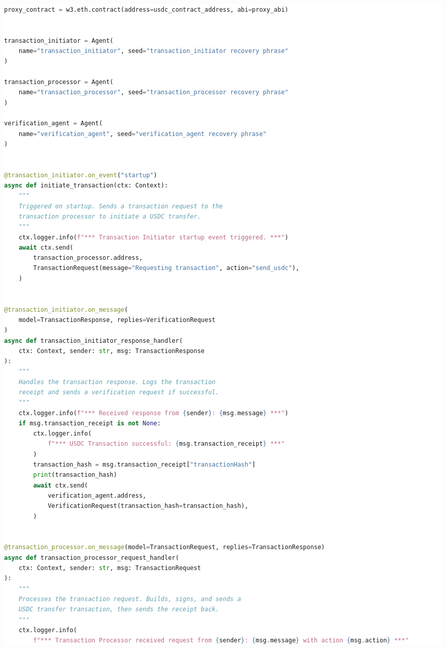    ```python
   proxy_contract = w3.eth.contract(address=usdc_contract_address, abi=proxy_abi)
    
    
   transaction_initiator = Agent(
       name="transaction_initiator", seed="transaction_initiator recovery phrase"
   )
    
   transaction_processor = Agent(
       name="transaction_processor", seed="transaction_processor recovery phrase"
   )
    
   verification_agent = Agent(
       name="verification_agent", seed="verification_agent recovery phrase"
   )
    
    
   @transaction_initiator.on_event("startup")
   async def initiate_transaction(ctx: Context):
       """
       Triggered on startup. Sends a transaction request to the
       transaction processor to initiate a USDC transfer.
       """
       ctx.logger.info(f"*** Transaction Initiator startup event triggered. ***")
       await ctx.send(
           transaction_processor.address,
           TransactionRequest(message="Requesting transaction", action="send_usdc"),
       )
    
    
   @transaction_initiator.on_message(
       model=TransactionResponse, replies=VerificationRequest
   )
   async def transaction_initiator_response_handler(
       ctx: Context, sender: str, msg: TransactionResponse
   ):
       """
       Handles the transaction response. Logs the transaction
       receipt and sends a verification request if successful.
       """
       ctx.logger.info(f"*** Received response from {sender}: {msg.message} ***")
       if msg.transaction_receipt is not None:
           ctx.logger.info(
               f"*** USDC Transaction successful: {msg.transaction_receipt} ***"
           )
           transaction_hash = msg.transaction_receipt["transactionHash"]
           print(transaction_hash)
           await ctx.send(
               verification_agent.address,
               VerificationRequest(transaction_hash=transaction_hash),
           )
    
    
   @transaction_processor.on_message(model=TransactionRequest, replies=TransactionResponse)
   async def transaction_processor_request_handler(
       ctx: Context, sender: str, msg: TransactionRequest
   ):
       """
       Processes the transaction request. Builds, signs, and sends a
       USDC transfer transaction, then sends the receipt back.
       """
       ctx.logger.info(
           f"*** Transaction Processor received request from {sender}: {msg.message} with action {msg.action} ***"
   ```